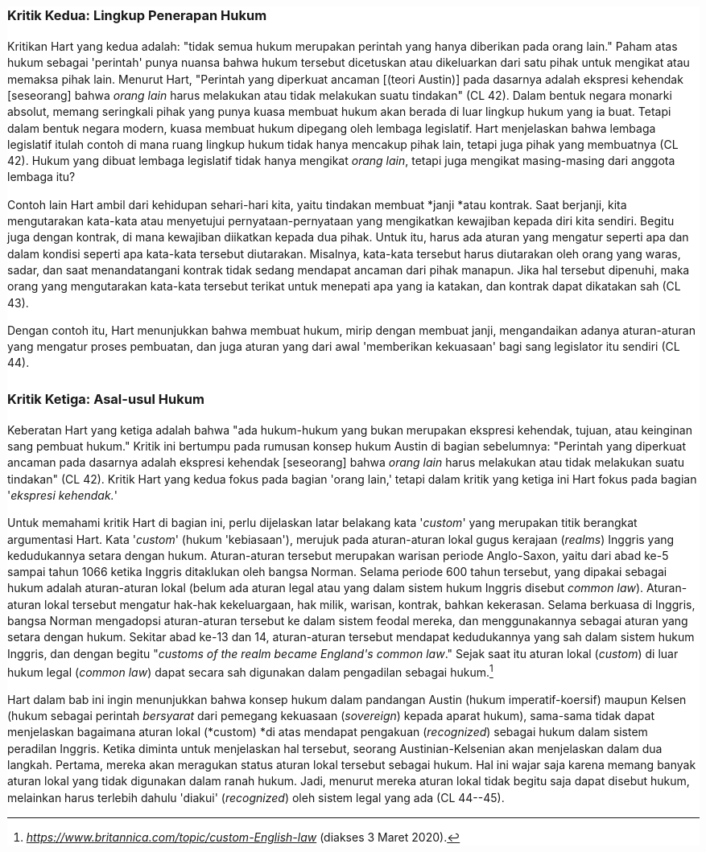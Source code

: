 ### Kritik Kedua: Lingkup Penerapan Hukum

Kritikan Hart yang kedua adalah: "tidak semua hukum merupakan perintah yang hanya diberikan pada orang lain." Paham atas hukum sebagai 'perintah' punya nuansa bahwa hukum tersebut dicetuskan atau dikeluarkan dari satu pihak untuk mengikat atau memaksa pihak lain. Menurut Hart, "Perintah yang diperkuat ancaman \[(teori Austin)\] pada dasarnya adalah ekspresi kehendak \[seseorang\] bahwa *orang lain* harus melakukan atau tidak melakukan suatu tindakan" (CL 42). Dalam bentuk negara monarki absolut, memang seringkali pihak yang punya kuasa membuat hukum akan berada di luar lingkup hukum yang ia buat. Tetapi dalam bentuk negara modern, kuasa membuat hukum dipegang oleh lembaga legislatif. Hart menjelaskan bahwa lembaga legislatif itulah contoh di mana ruang lingkup hukum tidak hanya mencakup pihak lain, tetapi juga pihak yang membuatnya (CL 42). Hukum yang dibuat lembaga legislatif tidak hanya mengikat *orang lain*, tetapi juga mengikat masing-masing dari anggota lembaga itu?

Contoh lain Hart ambil dari kehidupan sehari-hari kita, yaitu tindakan membuat *janji *atau kontrak. Saat berjanji, kita mengutarakan kata-kata atau menyetujui pernyataan-pernyataan yang mengikatkan kewajiban kepada diri kita sendiri. Begitu juga dengan kontrak, di mana kewajiban diikatkan kepada dua pihak. Untuk itu, harus ada aturan yang mengatur seperti apa dan dalam kondisi seperti apa kata-kata tersebut diutarakan. Misalnya, kata-kata tersebut harus diutarakan oleh orang yang waras, sadar, dan saat menandatangani kontrak tidak sedang mendapat ancaman dari pihak manapun. Jika hal tersebut dipenuhi, maka orang yang mengutarakan kata-kata tersebut terikat untuk menepati apa yang ia katakan, dan kontrak dapat dikatakan sah (CL 43).

Dengan contoh itu, Hart menunjukkan bahwa membuat hukum, mirip dengan membuat janji, mengandaikan adanya aturan-aturan yang mengatur proses pembuatan, dan juga aturan yang dari awal 'memberikan kekuasaan' bagi sang legislator itu sendiri (CL 44).

### Kritik Ketiga: Asal-usul Hukum

Keberatan Hart yang ketiga adalah bahwa "ada hukum-hukum yang bukan merupakan ekspresi kehendak, tujuan, atau keinginan sang pembuat hukum." Kritik ini bertumpu pada rumusan konsep hukum Austin di bagian sebelumnya: "Perintah yang diperkuat ancaman pada dasarnya adalah ekspresi kehendak \[seseorang\] bahwa *orang lain* harus melakukan atau tidak melakukan suatu tindakan" (CL 42). Kritik Hart yang kedua fokus pada bagian 'orang lain,' tetapi dalam kritik yang ketiga ini Hart fokus pada bagian '*ekspresi kehendak.*'

Untuk memahami kritik Hart di bagian ini, perlu dijelaskan latar belakang kata '*custom*' yang merupakan titik berangkat argumentasi Hart. Kata '*custom*' (hukum 'kebiasaan'), merujuk pada aturan-aturan lokal gugus kerajaan (*realms*) Inggris yang kedudukannya setara dengan hukum. Aturan-aturan tersebut merupakan warisan periode Anglo-Saxon, yaitu dari abad ke-5 sampai tahun 1066 ketika Inggris ditaklukan oleh bangsa Norman. Selama periode 600 tahun tersebut, yang dipakai sebagai hukum adalah aturan-aturan lokal (belum ada aturan legal atau yang dalam sistem hukum Inggris disebut *common law*). Aturan-aturan lokal tersebut mengatur hak-hak kekeluargaan, hak milik, warisan, kontrak, bahkan kekerasan. Selama berkuasa di Inggris, bangsa Norman mengadopsi aturan-aturan tersebut ke dalam sistem feodal mereka, dan menggunakannya sebagai aturan yang setara dengan hukum. Sekitar abad ke-13 dan 14, aturan-aturan tersebut mendapat kedudukannya yang sah dalam sistem hukum Inggris, dan dengan begitu "*customs of the realm became England's common law*." Sejak saat itu aturan lokal (*custom*) di luar hukum legal (*common law*) dapat secara sah digunakan dalam pengadilan sebagai hukum.[^6]

Hart dalam bab ini ingin menunjukkan bahwa konsep hukum dalam pandangan Austin (hukum imperatif-koersif) maupun Kelsen (hukum sebagai perintah *bersyarat* dari pemegang kekuasaan (*sovereign*) kepada aparat hukum), sama-sama tidak dapat menjelaskan bagaimana aturan lokal (*custom) *di atas mendapat pengakuan (*recognized*) sebagai hukum dalam sistem peradilan Inggris. Ketika diminta untuk menjelaskan hal tersebut, seorang Austinian-Kelsenian akan menjelaskan dalam dua langkah. Pertama, mereka akan meragukan status aturan lokal tersebut sebagai hukum. Hal ini wajar saja karena memang banyak aturan lokal yang tidak digunakan dalam ranah hukum. Jadi, menurut mereka aturan lokal tidak begitu saja dapat disebut hukum, melainkan harus terlebih dahulu 'diakui' (*recognized*) oleh sistem legal yang ada (CL 44--45).


[^1]:  Disarikan dari artikel: Weitz, M., "Oxford Philosophy," *The Philosophical Review*, Vol. 62, No. 2, April 1953, hlm. 187--233. Selanjutnya, acuan dari karya ini akan ditulis dengan 'OP' diikuti dengan nomor halaman. E.g.: (OP 187). Semua terjemahan kutipan langsung merupakan terjemahan bebas pengarang. Kata-kata yang penulis sendiri tambahkan akan dikurung oleh tanda '\[' dan '\]'.
[^2]:  "*As the oldest university in the English-speaking world* (\...)." Lih. University of Oxford, *Introduction and history*, *https://www.ox.ac.uk/about/organisation/history*.
[^3]:  Disarikan dari buku: Hart, H.L.A, *The Concept of Law*, New York: Oxford University Press, 1994, pp. 26--49. Selanjutnya, acuan dari karya ini akan ditulis dengan 'CL' diikuti dengan nomor halaman. E.g.: (CL 26). Semua terjemahan teks asli merupakan terjemahan bebas pengarang. Kata-kata yang penulis sendiri tambahkan akan dikurung oleh tanda '\[' dan '\]'.
[^4]:  "Aturan-aturan mengenai kemampuan atau kualifikasi minimal yang harus dimiliki pihak yang akan menerima kekuasaan tersebut." Inilah aturan yang dimaksud Hart dalam pembahasan mengenai wasiat dan kontrak."; "Aturan-aturan yang menjelaskan cara atau bentuk pelaksanaan dari kekuasaan yang diberikan." Misalnya, aturan yang menentukan apakah wasiat atau kontrak dapat dibuat dalam bentuk tulisan atau lisan. Kalau dalam tulisan, maka bentuknya seperti apa, dll."; "Aturan-aturan yang membatasi variasi atau durasi maksimum/minimum dari struktur hak dan kewajiban yang telah dibuat individu dengan tindakan hukumnya." Misalnya, aturan yang menentukan durasi maksimal akumulasi bunga pendapatan dari kontrak yang dibuat oleh seorang individu yang sudah meninggal.
[^5]:  Contohnya hukum perlindungan kontrak dengan anak dibawah umur: "The general rule regarding contracting with minors or infants is that such a contract is voidable by the minor. This rule has been established to protect younger individuals who may not fully grasp the consequences of certain contracts. Minors are believed to lack (\...) the capacity to contract. Therefore, courts and statutes provide minors with the ability to exit the contract at the minor's discretion. This right does not belong to the other contracting party; it is only at the discretion of the minor." https://www.hg.org/legal-articles/can-a-minor-enter-into-a-contract-34024 (diakses 25 Februari 2020).
[^6]:  *https://www.britannica.com/topic/custom-English-law* (diakses 3 Maret 2020).